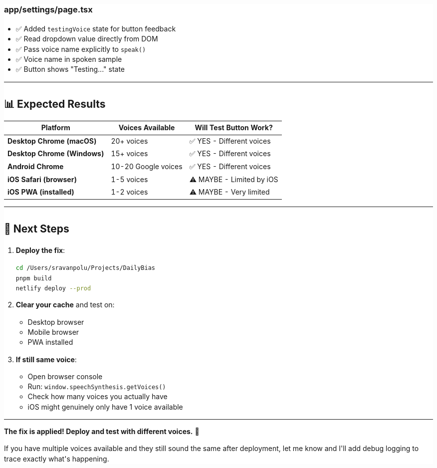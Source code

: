 ### app/settings/page.tsx

- ✅ Added `testingVoice` state for button feedback
- ✅ Read dropdown value directly from DOM
- ✅ Pass voice name explicitly to `speak()`
- ✅ Voice name in spoken sample
- ✅ Button shows "Testing..." state

---

## 📊 Expected Results

| Platform                     | Voices Available    | Will Test Button Work?    |
| ---------------------------- | ------------------- | ------------------------- |
| **Desktop Chrome (macOS)**   | 20+ voices          | ✅ YES - Different voices |
| **Desktop Chrome (Windows)** | 15+ voices          | ✅ YES - Different voices |
| **Android Chrome**           | 10-20 Google voices | ✅ YES - Different voices |
| **iOS Safari (browser)**     | 1-5 voices          | ⚠️ MAYBE - Limited by iOS |
| **iOS PWA (installed)**      | 1-2 voices          | ⚠️ MAYBE - Very limited   |

---

## 🎯 Next Steps

1. **Deploy the fix**:

   ```bash
   cd /Users/sravanpolu/Projects/DailyBias
   pnpm build
   netlify deploy --prod
   ```

2. **Clear your cache** and test on:
   - Desktop browser
   - Mobile browser
   - PWA installed

3. **If still same voice**:
   - Open browser console
   - Run: `window.speechSynthesis.getVoices()`
   - Check how many voices you actually have
   - iOS might genuinely only have 1 voice available

---

**The fix is applied! Deploy and test with different voices.** 🎤

If you have multiple voices available and they still sound the same after deployment, let me know and I'll add debug logging to trace exactly what's happening.
